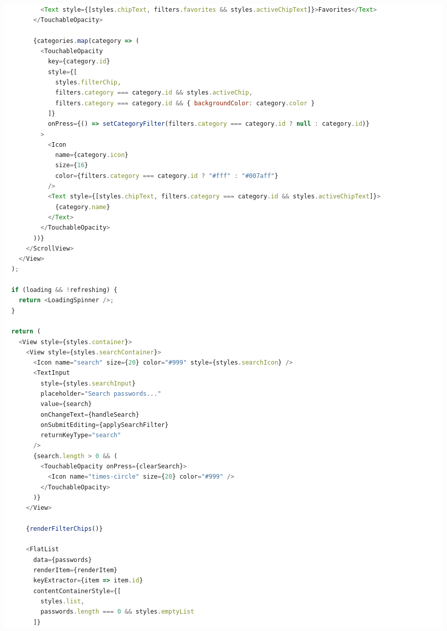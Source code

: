 ```javascript
          <Text style={[styles.chipText, filters.favorites && styles.activeChipText]}>Favorites</Text>
        </TouchableOpacity>
        
        {categories.map(category => (
          <TouchableOpacity 
            key={category.id}
            style={[
              styles.filterChip, 
              filters.category === category.id && styles.activeChip,
              filters.category === category.id && { backgroundColor: category.color }
            ]}
            onPress={() => setCategoryFilter(filters.category === category.id ? null : category.id)}
          >
            <Icon 
              name={category.icon} 
              size={16} 
              color={filters.category === category.id ? "#fff" : "#007aff"} 
            />
            <Text style={[styles.chipText, filters.category === category.id && styles.activeChipText]}>
              {category.name}
            </Text>
          </TouchableOpacity>
        ))}
      </ScrollView>
    </View>
  );

  if (loading && !refreshing) {
    return <LoadingSpinner />;
  }

  return (
    <View style={styles.container}>
      <View style={styles.searchContainer}>
        <Icon name="search" size={20} color="#999" style={styles.searchIcon} />
        <TextInput
          style={styles.searchInput}
          placeholder="Search passwords..."
          value={search}
          onChangeText={handleSearch}
          onSubmitEditing={applySearchFilter}
          returnKeyType="search"
        />
        {search.length > 0 && (
          <TouchableOpacity onPress={clearSearch}>
            <Icon name="times-circle" size={20} color="#999" />
          </TouchableOpacity>
        )}
      </View>
      
      {renderFilterChips()}
      
      <FlatList
        data={passwords}
        renderItem={renderItem}
        keyExtractor={item => item.id}
        contentContainerStyle={[
          styles.list,
          passwords.length === 0 && styles.emptyList
        ]}
```